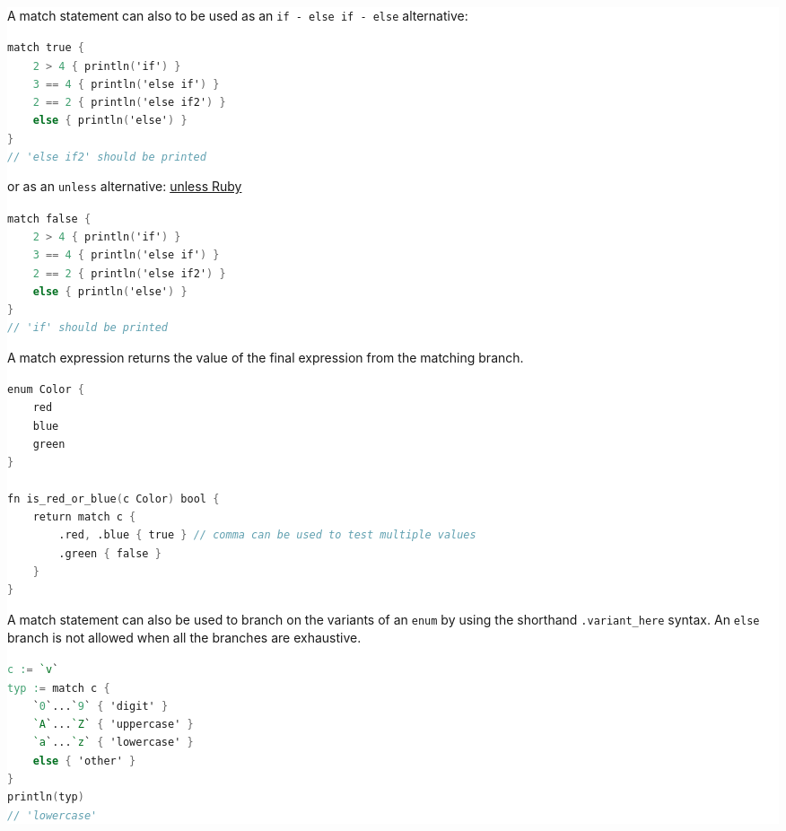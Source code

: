 A match statement can also to be used as an `if - else if - else` alternative:

```v
match true {
	2 > 4 { println('if') }
	3 == 4 { println('else if') }
	2 == 2 { println('else if2') }
	else { println('else') }
}
// 'else if2' should be printed
```

or as an `unless` alternative: [unless Ruby](https://www.tutorialspoint.com/ruby/ruby_if_else.htm)

```v
match false {
	2 > 4 { println('if') }
	3 == 4 { println('else if') }
	2 == 2 { println('else if2') }
	else { println('else') }
}
// 'if' should be printed
```

A match expression returns the value of the final expression from the matching branch.

```v
enum Color {
	red
	blue
	green
}

fn is_red_or_blue(c Color) bool {
	return match c {
		.red, .blue { true } // comma can be used to test multiple values
		.green { false }
	}
}
```

A match statement can also be used to branch on the variants of an `enum`
by using the shorthand `.variant_here` syntax. An `else` branch is not allowed
when all the branches are exhaustive.

```v
c := `v`
typ := match c {
	`0`...`9` { 'digit' }
	`A`...`Z` { 'uppercase' }
	`a`...`z` { 'lowercase' }
	else { 'other' }
}
println(typ)
// 'lowercase'
```
